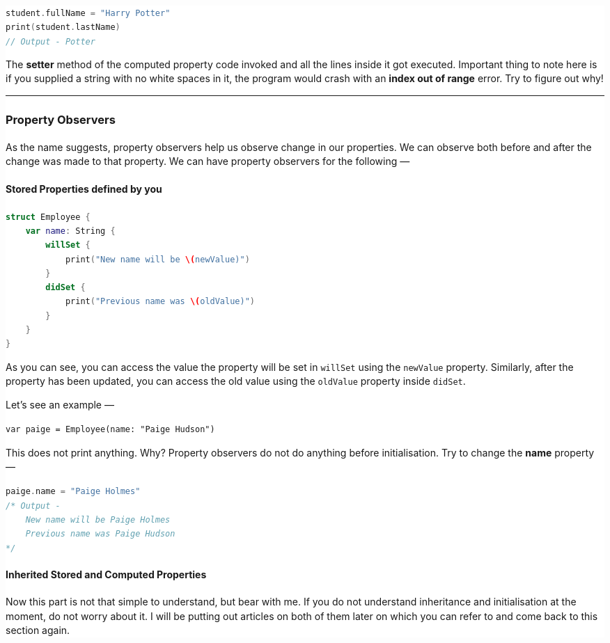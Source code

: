 ```swift
student.fullName = "Harry Potter"
print(student.lastName)
// Output - Potter
```

The **setter** method of the computed property code invoked and all the lines inside it got executed. Important thing to note here is if you supplied a string with no white spaces in it, the program would crash with an **index out of range** error. Try to figure out why!

---

### Property Observers

As the name suggests, property observers help us observe change in our properties. We can observe both before and after the change was made to that property. We can have property observers for the following —

#### Stored Properties defined by you

```swift
struct Employee {
    var name: String {
        willSet {
            print("New name will be \(newValue)")
        }
        didSet {
            print("Previous name was \(oldValue)")
        }
    }
}
```

As you can see, you can access the value the property will be set in `willSet` using the `newValue` property. Similarly, after the property has been updated, you can access the old value using the `oldValue` property inside `didSet`.

Let’s see an example —

`var paige = Employee(name: "Paige Hudson")`


This does not print anything. Why? Property observers do not do anything before initialisation. Try to change the **name** property —

```swift
paige.name = "Paige Holmes"
/* Output -
 	New name will be Paige Holmes
 	Previous name was Paige Hudson
*/
```

#### Inherited Stored and Computed Properties

Now this part is not that simple to understand, but bear with me. If you do not understand inheritance and initialisation at the moment, do not worry about it. I will be putting out articles on both of them later on which you can refer to and come back to this section again.
